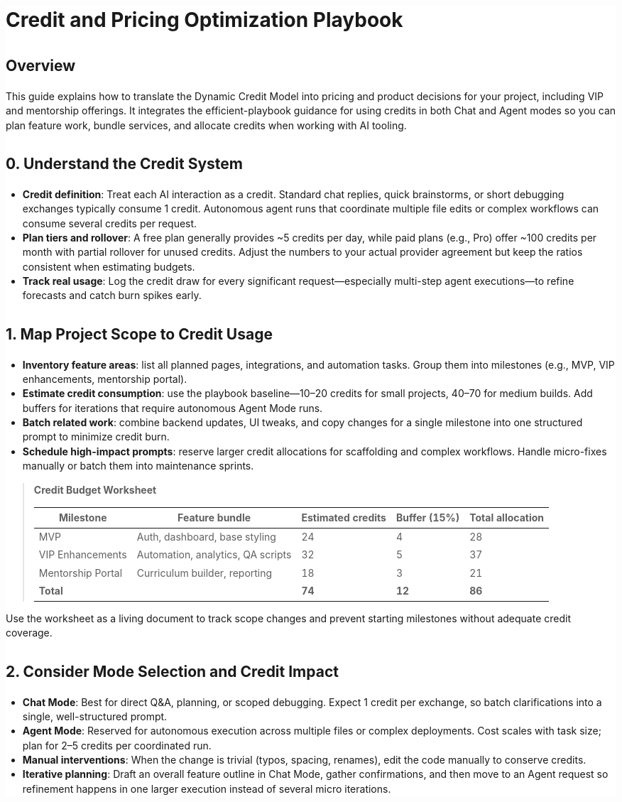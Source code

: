 # Credit and Pricing Optimization Playbook

## Overview
This guide explains how to translate the Dynamic Credit Model into pricing and product decisions for your project, including VIP and mentorship offerings. It integrates the efficient-playbook guidance for using credits in both Chat and Agent modes so you can plan feature work, bundle services, and allocate credits when working with AI tooling.

## 0. Understand the Credit System
- **Credit definition**: Treat each AI interaction as a credit. Standard chat replies, quick brainstorms, or short debugging exchanges typically consume 1 credit. Autonomous agent runs that coordinate multiple file edits or complex workflows can consume several credits per request.
- **Plan tiers and rollover**: A free plan generally provides ~5 credits per day, while paid plans (e.g., Pro) offer ~100 credits per month with partial rollover for unused credits. Adjust the numbers to your actual provider agreement but keep the ratios consistent when estimating budgets.
- **Track real usage**: Log the credit draw for every significant request—especially multi-step agent executions—to refine forecasts and catch burn spikes early.

## 1. Map Project Scope to Credit Usage
- **Inventory feature areas**: list all planned pages, integrations, and automation tasks. Group them into milestones (e.g., MVP, VIP enhancements, mentorship portal).
- **Estimate credit consumption**: use the playbook baseline—10–20 credits for small projects, 40–70 for medium builds. Add buffers for iterations that require autonomous Agent Mode runs.
- **Batch related work**: combine backend updates, UI tweaks, and copy changes for a single milestone into one structured prompt to minimize credit burn.
- **Schedule high-impact prompts**: reserve larger credit allocations for scaffolding and complex workflows. Handle micro-fixes manually or batch them into maintenance sprints.

> **Credit Budget Worksheet**
>
> | Milestone | Feature bundle | Estimated credits | Buffer (15%) | Total allocation |
> | --- | --- | --- | --- | --- |
> | MVP | Auth, dashboard, base styling | 24 | 4 | 28 |
> | VIP Enhancements | Automation, analytics, QA scripts | 32 | 5 | 37 |
> | Mentorship Portal | Curriculum builder, reporting | 18 | 3 | 21 |
> | **Total** |  | **74** | **12** | **86** |

Use the worksheet as a living document to track scope changes and prevent starting milestones without adequate credit coverage.

## 2. Consider Mode Selection and Credit Impact
- **Chat Mode**: Best for direct Q&A, planning, or scoped debugging. Expect 1 credit per exchange, so batch clarifications into a single, well-structured prompt.
- **Agent Mode**: Reserved for autonomous execution across multiple files or complex deployments. Cost scales with task size; plan for 2–5 credits per coordinated run.
- **Manual interventions**: When the change is trivial (typos, spacing, renames), edit the code manually to conserve credits.
- **Iterative planning**: Draft an overall feature outline in Chat Mode, gather confirmations, and then move to an Agent request so refinement happens in one larger execution instead of several micro iterations.
